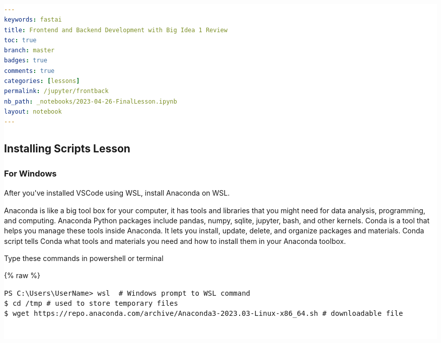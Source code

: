 ```yaml
---
keywords: fastai
title: Frontend and Backend Development with Big Idea 1 Review
toc: true
branch: master
badges: true
comments: true
categories: [lessons]
permalink: /jupyter/frontback
nb_path: _notebooks/2023-04-26-FinalLesson.ipynb
layout: notebook
---
```




<div class="container" id="notebook-container">
        
<div class="cell border-box-sizing text_cell rendered"><div class="inner_cell">
<div class="text_cell_render border-box-sizing rendered_html">
<h2 id="Installing-Scripts-Lesson">Installing Scripts Lesson<a class="anchor-link" href="#Installing-Scripts-Lesson"> </a></h2>
</div>
</div>
</div>
<div class="cell border-box-sizing text_cell rendered"><div class="inner_cell">
<div class="text_cell_render border-box-sizing rendered_html">
<h3 id="For-Windows">For Windows<a class="anchor-link" href="#For-Windows"> </a></h3><p>After you've installed VSCode using WSL, install Anaconda on WSL.</p>
<p>Anaconda is like a big tool box for your computer, it has tools and libraries that you might need for data analysis, programming, and computing. Anaconda Python packages include pandas, numpy, sqlite, jupyter, bash, and other kernels. Conda is a tool that helps you manage these tools inside Anaconda. It lets you install, update, delete, and organize packages and materials. Conda script tells Conda what tools and materials you need and how to install them in your Anaconda toolbox.</p>

</div>
</div>
</div>
<div class="cell border-box-sizing text_cell rendered"><div class="inner_cell">
<div class="text_cell_render border-box-sizing rendered_html">
<p>Type these commands in powershell or terminal</p>

</div>
</div>
</div>
    {% raw %}
    
<div class="cell border-box-sizing code_cell rendered">
<div class="input">

<div class="inner_cell">
    <div class="input_area">
<div class=" highlight hl-javascript"><pre><span></span><span class="nx">PS</span> <span class="nx">C</span><span class="o">:</span><span class="err">\</span><span class="nx">Users</span><span class="err">\</span><span class="nx">UserName</span><span class="o">&gt;</span> <span class="nx">wsl</span>  <span class="err">#</span> <span class="nx">Windows</span> <span class="nx">prompt</span> <span class="nx">to</span> <span class="nx">WSL</span> <span class="nx">command</span>
<span class="nx">$</span> <span class="nx">cd</span> <span class="o">/</span><span class="nx">tmp</span> <span class="err">#</span> <span class="nx">used</span> <span class="nx">to</span> <span class="nx">store</span> <span class="nx">temporary</span> <span class="nx">files</span> 
<span class="nx">$</span> <span class="nx">wget</span> <span class="nx">https</span><span class="o">:</span><span class="c1">//repo.anaconda.com/archive/Anaconda3-2023.03-Linux-x86_64.sh # downloadable file</span>